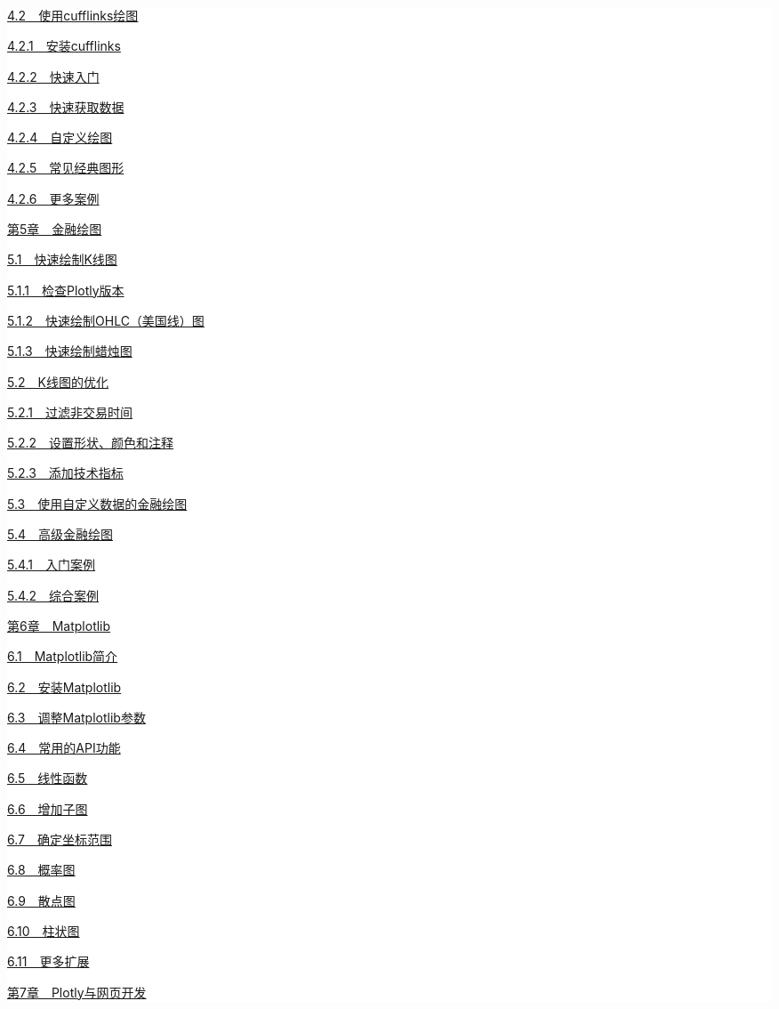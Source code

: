 [4.2　使用cufflinks绘图](#4_2_Shi_Yong_cufflinksHui_Tu)

[4.2.1　安装cufflinks](#4_2_1_An_Zhuang_cufflinks)

[4.2.2　快速入门](#4_2_2_Kuai_Su_Ru_Men)

[4.2.3　快速获取数据](#4_2_3_Kuai_Su_Huo_Qu_Shu_Ju)

[4.2.4　自定义绘图](#4_2_4_Zi_Ding_Yi_Hui_Tu)

[4.2.5　常见经典图形](#4_2_5_Chang_Jian_Jing_Dian_Tu_Xi)

[4.2.6　更多案例](#4_2_6_Geng_Duo_An_Li)

[第5章　金融绘图](#Di_5Zhang__Jin_Rong_Hui_Tu)

[5.1　快速绘制K线图](#5_1_Kuai_Su_Hui_Zhi_KXian_Tu)

[5.1.1　检查Plotly版本](#5_1_1_Jian_Cha_PlotlyBan_Ben)

[5.1.2　快速绘制OHLC（美国线）图](#5_1_2_Kuai_Su_Hui_Zhi_OHLC_Mei_G)

[5.1.3　快速绘制蜡烛图](#5_1_3_Kuai_Su_Hui_Zhi_La_Zhu_Tu)

[5.2　K线图的优化](#5_2_KXian_Tu_De_You_Hua)

[5.2.1　过滤非交易时间](#5_2_1_Guo_Lu_Fei_Jiao_Yi_Shi_Jia)

[5.2.2　设置形状、颜色和注释](#5_2_2_She_Zhi_Xing_Zhuang___Yan)

[5.2.3　添加技术指标](#5_2_3_Tian_Jia_Ji_Zhu_Zhi_Biao)

[5.3　使用自定义数据的金融绘图](#5_3_Shi_Yong_Zi_Ding_Yi_Shu_Ju_D)

[5.4　高级金融绘图](#5_4_Gao_Ji_Jin_Rong_Hui_Tu)

[5.4.1　入门案例](#5_4_1_Ru_Men_An_Li)

[5.4.2　综合案例](#5_4_2_Zong_He_An_Li)

[第6章　Matplotlib](#Di_6Zhang__Matplotlib)

[6.1　Matplotlib简介](#6_1_MatplotlibJian_Jie)

[6.2　安装Matplotlib](#6_2_An_Zhuang_Matplotlib)

[6.3　调整Matplotlib参数](#6_3_Diao_Zheng_MatplotlibCan_Shu)

[6.4　常用的API功能](#6_4_Chang_Yong_De_APIGong_Neng)

[6.5　线性函数](#6_5_Xian_Xing_Han_Shu)

[6.6　增加子图](#6_6_Zeng_Jia_Zi_Tu)

[6.7　确定坐标范围](#6_7_Que_Ding_Zuo_Biao_Fan_Wei)

[6.8　概率图](#6_8_Gai_Lu_Tu)

[6.9　散点图](#6_9_San_Dian_Tu)

[6.10　柱状图](#6_10_Zhu_Zhuang_Tu)

[6.11　更多扩展](#6_11_Geng_Duo_Kuo_Zhan)

[第7章　Plotly与网页开发](#Di_7Zhang__PlotlyYu_Wang_Ye_Kai)
